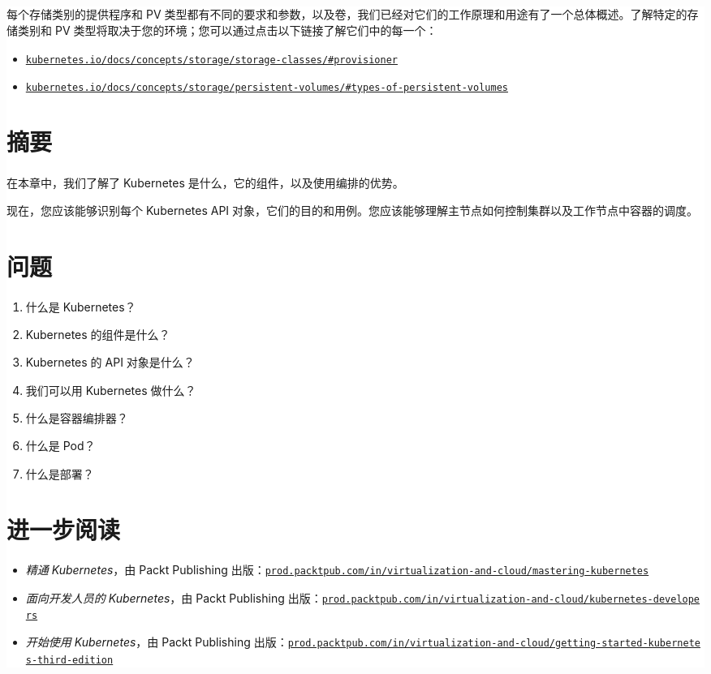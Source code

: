 每个存储类别的提供程序和 PV 类型都有不同的要求和参数，以及卷，我们已经对它们的工作原理和用途有了一个总体概述。了解特定的存储类别和 PV 类型将取决于您的环境；您可以通过点击以下链接了解它们中的每一个：

+   [`kubernetes.io/docs/concepts/storage/storage-classes/#provisioner`](https://kubernetes.io/docs/concepts/storage/storage-classes/#provisioner)

+   [`kubernetes.io/docs/concepts/storage/persistent-volumes/#types-of-persistent-volumes`](https://kubernetes.io/docs/concepts/storage/persistent-volumes/#types-of-persistent-volumes)

# 摘要

在本章中，我们了解了 Kubernetes 是什么，它的组件，以及使用编排的优势。

现在，您应该能够识别每个 Kubernetes API 对象，它们的目的和用例。您应该能够理解主节点如何控制集群以及工作节点中容器的调度。

# 问题

1.  什么是 Kubernetes？

1.  Kubernetes 的组件是什么？

1.  Kubernetes 的 API 对象是什么？

1.  我们可以用 Kubernetes 做什么？

1.  什么是容器编排器？

1.  什么是 Pod？

1.  什么是部署？

# 进一步阅读

+   *精通 Kubernetes*，由 Packt Publishing 出版：[`prod.packtpub.com/in/virtualization-and-cloud/mastering-kubernetes`](https://prod.packtpub.com/in/virtualization-and-cloud/mastering-kubernetes)

+   *面向开发人员的 Kubernetes*，由 Packt Publishing 出版：[`prod.packtpub.com/in/virtualization-and-cloud/kubernetes-developers`](https://prod.packtpub.com/in/virtualization-and-cloud/kubernetes-developers)

+   *开始使用 Kubernetes*，由 Packt Publishing 出版：[`prod.packtpub.com/in/virtualization-and-cloud/getting-started-kubernetes-third-edition`](https://prod.packtpub.com/in/virtualization-and-cloud/getting-started-kubernetes-third-edition)
